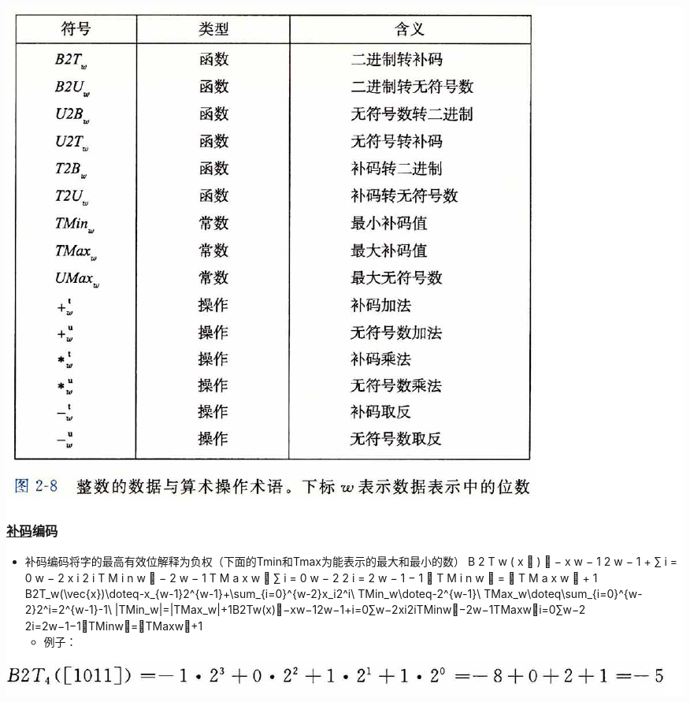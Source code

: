 ![在这里插入图片描述](./CSAPP/652e347fb16e445896f1433e848810ac.png)

### [补码](https://so.csdn.net/so/search?q=补码&spm=1001.2101.3001.7020)编码

- 补码编码将字的最高有效位解释为负权（下面的Tmin和Tmax为能表示的最大和最小的数）
  B 2 T w ( x ⃗ ) ≐ − x w − 1 2 w − 1 + ∑ i = 0 w − 2 x i 2 i T M i n w ≐ − 2 w − 1 T M a x w ≐ ∑ i = 0 w − 2 2 i = 2 w − 1 − 1 ∣ T M i n w ∣ = ∣ T M a x w ∣ + 1 B2T_w(\vec{x})\doteq-x_{w-1}2^{w-1}+\sum_{i=0}^{w-2}x_i2^i\\ TMin_w\doteq-2^{w-1}\\ TMax_w\doteq\sum_{i=0}^{w-2}2^i=2^{w-1}-1\\ |TMin_w|=|TMax_w|+1B2Tw​(x)≐−xw−1​2w−1+i=0∑w−2​xi​2iTMinw​≐−2w−1TMaxw​≐i=0∑w−2​2i=2w−1−1∣TMinw​∣=∣TMaxw​∣+1
  - 例子：

![在这里插入图片描述](./CSAPP/62a65d5fc6c44358bc60349df85d8cbd.png)
